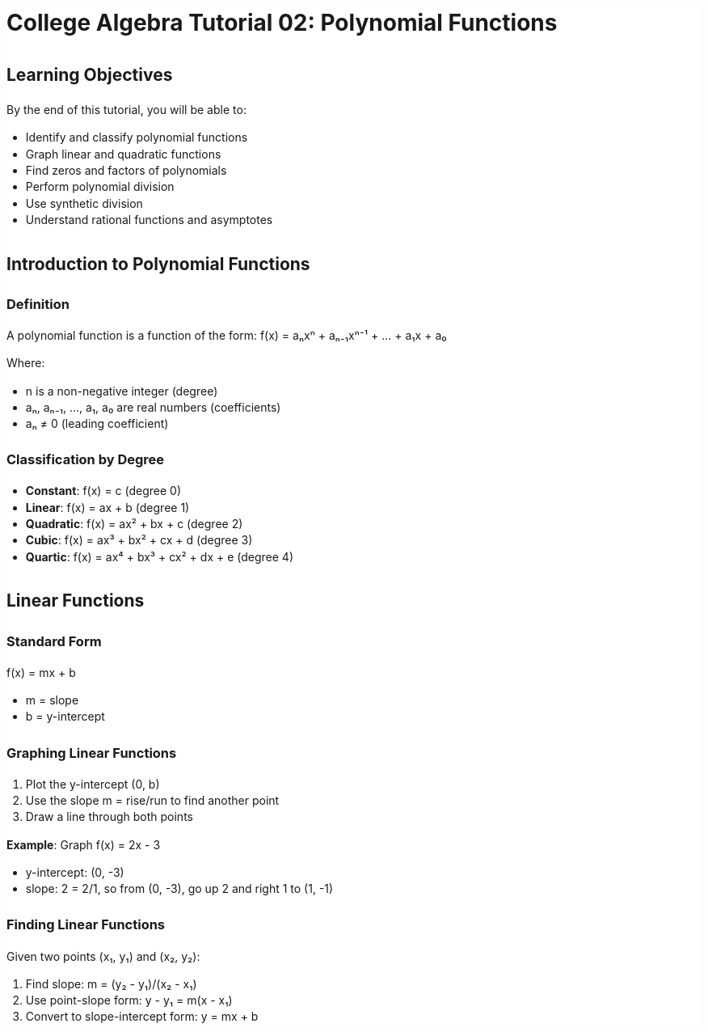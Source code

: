 # College Algebra Tutorial 02: Polynomial Functions

## Learning Objectives
By the end of this tutorial, you will be able to:
- Identify and classify polynomial functions
- Graph linear and quadratic functions
- Find zeros and factors of polynomials
- Perform polynomial division
- Use synthetic division
- Understand rational functions and asymptotes

## Introduction to Polynomial Functions

### Definition
A polynomial function is a function of the form:
f(x) = aₙxⁿ + aₙ₋₁xⁿ⁻¹ + ... + a₁x + a₀

Where:
- n is a non-negative integer (degree)
- aₙ, aₙ₋₁, ..., a₁, a₀ are real numbers (coefficients)
- aₙ ≠ 0 (leading coefficient)

### Classification by Degree
- **Constant**: f(x) = c (degree 0)
- **Linear**: f(x) = ax + b (degree 1)
- **Quadratic**: f(x) = ax² + bx + c (degree 2)
- **Cubic**: f(x) = ax³ + bx² + cx + d (degree 3)
- **Quartic**: f(x) = ax⁴ + bx³ + cx² + dx + e (degree 4)

## Linear Functions

### Standard Form
f(x) = mx + b
- m = slope
- b = y-intercept

### Graphing Linear Functions
1. Plot the y-intercept (0, b)
2. Use the slope m = rise/run to find another point
3. Draw a line through both points

**Example**: Graph f(x) = 2x - 3
- y-intercept: (0, -3)
- slope: 2 = 2/1, so from (0, -3), go up 2 and right 1 to (1, -1)

### Finding Linear Functions
Given two points (x₁, y₁) and (x₂, y₂):
1. Find slope: m = (y₂ - y₁)/(x₂ - x₁)
2. Use point-slope form: y - y₁ = m(x - x₁)
3. Convert to slope-intercept form: y = mx + b
